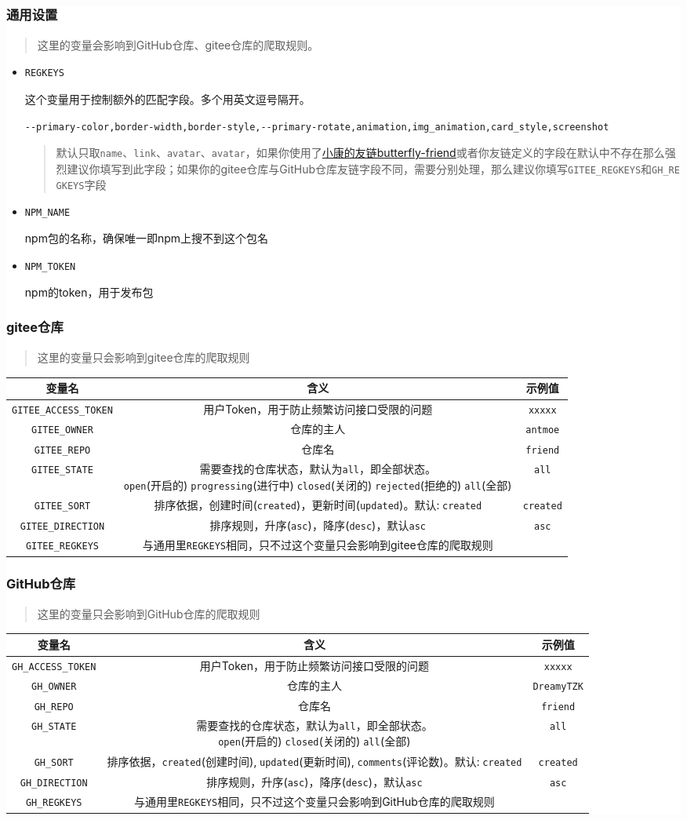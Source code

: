 ### 通用设置

> 这里的变量会影响到GitHub仓库、gitee仓库的爬取规则。

- `REGKEYS`

  这个变量用于控制额外的匹配字段。多个用英文逗号隔开。

  ```
  --primary-color,border-width,border-style,--primary-rotate,animation,img_animation,card_style,screenshot
  ```
  
  > 默认只取`name`、`link`、`avatar`、`avatar`，如果你使用了[小康的友链butterfly-friend](https://www.yuque.com/kdoc/bf/friend)或者你友链定义的字段在默认中不存在那么强烈建议你填写到此字段；如果你的gitee仓库与GitHub仓库友链字段不同，需要分别处理，那么建议你填写`GITEE_REGKEYS`和`GH_REGKEYS`字段
  
- `NPM_NAME`

  npm包的名称，确保唯一即npm上搜不到这个包名

- `NPM_TOKEN`

  npm的token，用于发布包

### gitee仓库

> 这里的变量只会影响到gitee仓库的爬取规则

|        变量名        |                             含义                             |  示例值   |
| :------------------: | :----------------------------------------------------------: | :-------: |
| `GITEE_ACCESS_TOKEN` |          用户Token，用于防止频繁访问接口受限的问题           |  `xxxxx`  |
|    `GITEE_OWNER`     |                          仓库的主人                          | `antmoe`  |
|     `GITEE_REPO`     |                            仓库名                            | `friend`  |
|    `GITEE_STATE`     | 需要查找的仓库状态，默认为`all`，即全部状态。<br/>`open`(开启的) `progressing`(进行中) `closed`(关闭的) `rejected`(拒绝的) `all`(全部) |   `all`   |
|     `GITEE_SORT`     | 排序依据，创建时间(`created`)，更新时间(`updated`)。默认: `created` | `created` |
|  `GITEE_DIRECTION`   |        排序规则，升序(`asc`)，降序(`desc`)，默认`asc`        |   `asc`   |
|   `GITEE_REGKEYS`    | 与通用里`REGKEYS`相同，只不过这个变量只会影响到gitee仓库的爬取规则 |           |

### GitHub仓库

> 这里的变量只会影响到GitHub仓库的爬取规则

|      变量名       |                             含义                             |  示例值   |
| :---------------: | :----------------------------------------------------------: | :-------: |
| `GH_ACCESS_TOKEN` |          用户Token，用于防止频繁访问接口受限的问题           |  `xxxxx`  |
|   `GH_OWNER`   |                          仓库的主人                          | `DreamyTZK` |
|   `GH_REPO`    |                            仓库名                            | `friend`  |
|   `GH_STATE`   | 需要查找的仓库状态，默认为`all`，即全部状态。<br/>`open`(开启的) `closed`(关闭的) `all`(全部) |   `all`   |
|   `GH_SORT`    | 排序依据，`created`(创建时间), `updated`(更新时间), `comments`(评论数)。默认: `created` | `created` |
| `GH_DIRECTION` |        排序规则，升序(`asc`)，降序(`desc`)，默认`asc`        |   `asc`   |
|  `GH_REGKEYS`  | 与通用里`REGKEYS`相同，只不过这个变量只会影响到GitHub仓库的爬取规则 |           |
